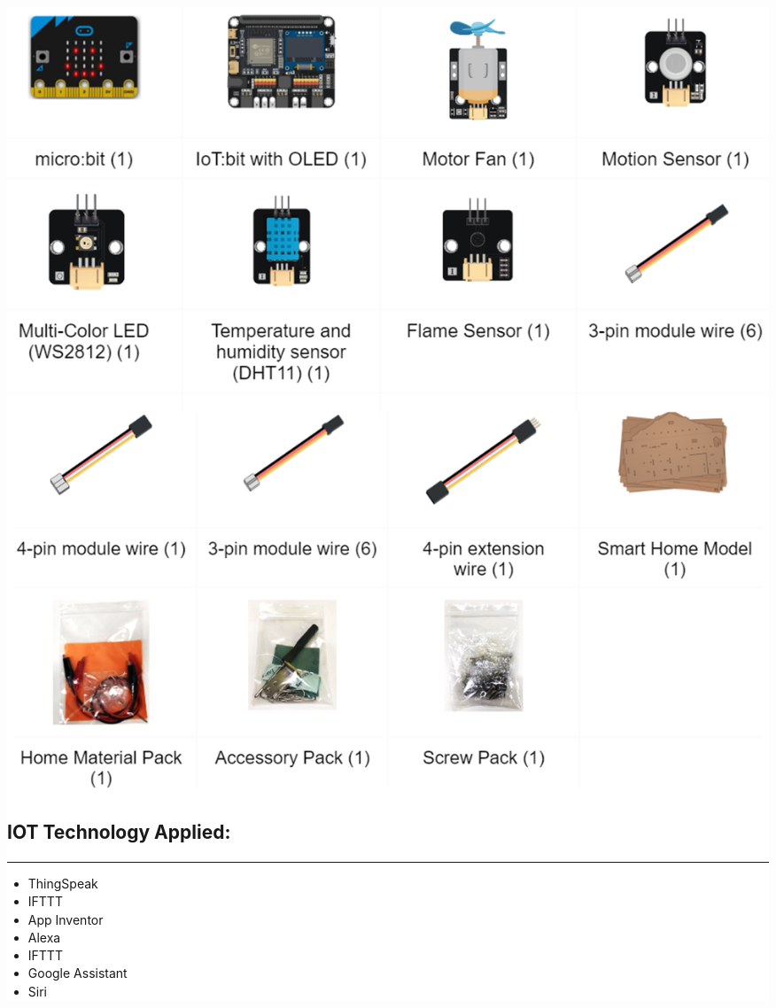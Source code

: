 ![pic_80](./images/Sc4/Sc4_part_list.png)<p>

## IOT Technology Applied:
<HR>

* ThingSpeak  
* IFTTT  
* App Inventor  
* Alexa  
* IFTTT  
* Google Assistant  
* Siri

